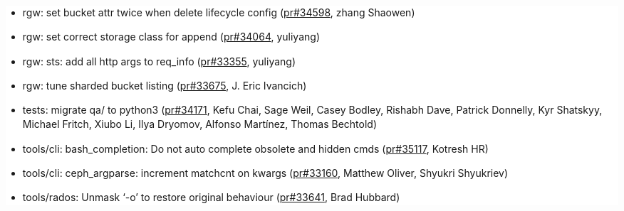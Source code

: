 - rgw: set bucket attr twice when delete lifecycle config ([pr#34598](https://github.com/ceph/ceph/pull/34598), zhang Shaowen)
    
- rgw: set correct storage class for append ([pr#34064](https://github.com/ceph/ceph/pull/34064), yuliyang)
    
- rgw: sts: add all http args to req\_info ([pr#33355](https://github.com/ceph/ceph/pull/33355), yuliyang)
    
- rgw: tune sharded bucket listing ([pr#33675](https://github.com/ceph/ceph/pull/33675), J. Eric Ivancich)
    
- tests: migrate qa/ to python3 ([pr#34171](https://github.com/ceph/ceph/pull/34171), Kefu Chai, Sage Weil, Casey Bodley, Rishabh Dave, Patrick Donnelly, Kyr Shatskyy, Michael Fritch, Xiubo Li, Ilya Dryomov, Alfonso Martínez, Thomas Bechtold)
    
- tools/cli: bash\_completion: Do not auto complete obsolete and hidden cmds ([pr#35117](https://github.com/ceph/ceph/pull/35117), Kotresh HR)
    
- tools/cli: ceph\_argparse: increment matchcnt on kwargs ([pr#33160](https://github.com/ceph/ceph/pull/33160), Matthew Oliver, Shyukri Shyukriev)
    
- tools/rados: Unmask ‘-o’ to restore original behaviour ([pr#33641](https://github.com/ceph/ceph/pull/33641), Brad Hubbard)
